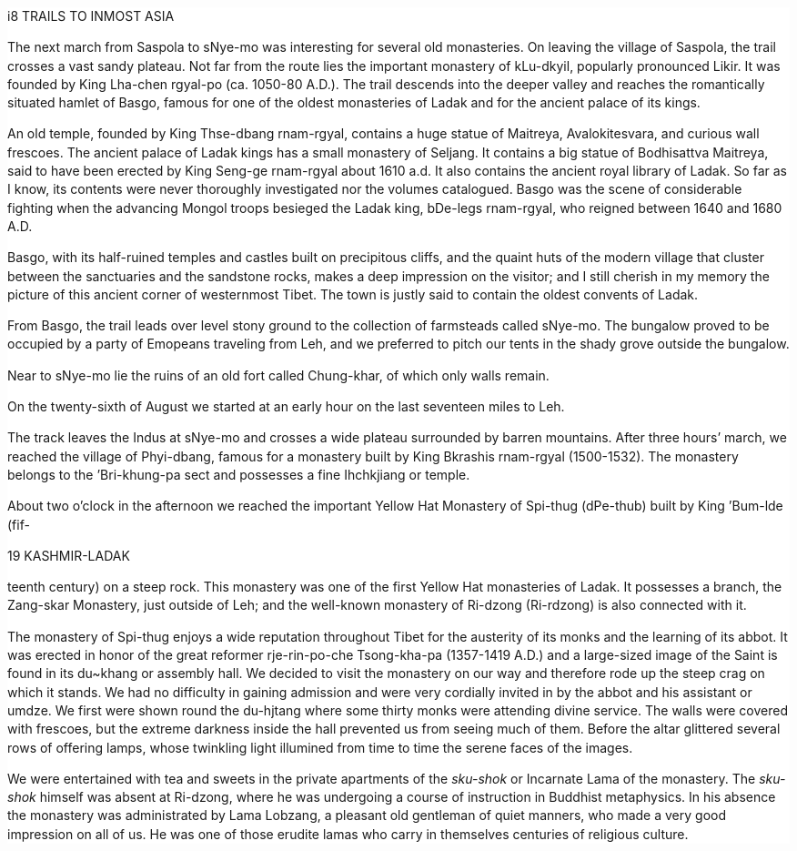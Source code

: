 i8 TRAILS TO INMOST ASIA

The next march from Saspola to sNye-mo was interesting for several old monasteries. On leaving the village of Saspola, the trail crosses a vast sandy plateau. Not far from the route lies the important monastery of kLu-dkyil, popularly pronounced Likir. It was founded by King Lha-chen rgyal-po (ca. 1050-80 A.D.). The trail descends into the deeper valley and reaches the romantically situated hamlet of Basgo, famous for one of the oldest monasteries of Ladak and for the ancient palace of its kings.

An old temple, founded by King Thse-dbang rnam-rgyal, contains a huge statue of Maitreya, Avalokitesvara, and curious wall frescoes. The ancient palace of Ladak kings has a small monastery of Seljang. It contains a big statue of Bodhisattva Maitreya, said to have been erected by King Seng-ge rnam-rgyal about 1610 a.d. It also contains the ancient royal library of Ladak. So far as I know, its contents were never thoroughly investigated nor the volumes catalogued. Basgo was the scene of considerable fighting when the advancing Mongol troops besieged the Ladak king, bDe-legs rnam-rgyal, who reigned between 1640 and 1680 A.D.

Basgo, with its half-ruined temples and castles built on precipitous cliffs, and the quaint huts of the modern village that cluster between the sanctuaries and the sandstone rocks, makes a deep impression on the visitor; and I still cherish in my memory the picture of this ancient corner of westernmost Tibet. The town is justly said to contain the oldest convents of Ladak.

From Basgo, the trail leads over level stony ground to the collection of farmsteads called sNye-mo. The bungalow proved to be occupied by a party of Emopeans traveling from Leh, and we preferred to pitch our tents in the shady grove outside the bungalow.

Near to sNye-mo lie the ruins of an old fort called Chung-khar, of which only walls remain.

On the twenty-sixth of August we started at an early hour on the last seventeen miles to Leh.

The track leaves the Indus at sNye-mo and crosses a wide plateau surrounded by barren mountains. After three hours’ march, we reached the village of Phyi-dbang, famous for a monastery built by King Bkrashis rnam-rgyal (1500-1532). The monastery belongs to the ’Bri-khung-pa sect and possesses a fine Ihchkjiang or temple.

About two o’clock in the afternoon we reached the important Yellow Hat Monastery of Spi-thug (dPe-thub) built by King ’Bum-lde (fif-

19 KASHMIR-LADAK

teenth century) on a steep rock. This monastery was one of the first Yellow Hat monasteries of Ladak. It possesses a branch, the Zang-skar Monastery, just outside of Leh; and the well-known monastery of Ri-dzong (Ri-rdzong) is also connected with it.

The monastery of Spi-thug enjoys a wide reputation throughout Tibet for the austerity of its monks and the learning of its abbot. It was erected in honor of the great reformer rje-rin-po-che Tsong-kha-pa (1357-1419 A.D.) and a large-sized image of the Saint is found in its du~khang or assembly hall. We decided to visit the monastery on our way and therefore rode up the steep crag on which it stands. We had no difficulty in gaining admission and were very cordially invited in by the abbot and his assistant or umdze. We first were shown round the du-hjtang where some thirty monks were attending divine service. The walls were covered with frescoes, but the extreme darkness inside the hall prevented us from seeing much of them. Before the altar glittered several rows of offering lamps, whose twinkling light illumined from time to time the serene faces of the images.

We were entertained with tea and sweets in the private apartments of the *sku-shok* or Incarnate Lama of the monastery. The *sku-shok* himself was absent at Ri-dzong, where he was undergoing a course of instruction in Buddhist metaphysics. In his absence the monastery was administrated by Lama Lobzang, a pleasant old gentleman of quiet manners, who made a very good impression on all of us. He was one of those erudite lamas who carry in themselves centuries of religious culture.

